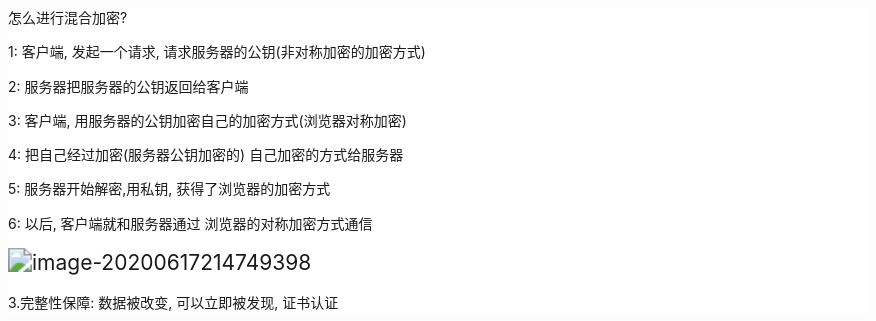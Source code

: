 [^混合加密]: 用非对称加密 + 对称加密

怎么进行混合加密?

1:  客户端, 发起一个请求, 请求服务器的公钥(非对称加密的加密方式)

2:   服务器把服务器的公钥返回给客户端

3:   客户端, 用服务器的公钥加密自己的加密方式(浏览器对称加密)

4:   把自己经过加密(服务器公钥加密的) 自己加密的方式给服务器

5:   服务器开始解密,用私钥, 获得了浏览器的加密方式

6:   以后, 客户端就和服务器通过 浏览器的对称加密方式通信

<img src="C:\Users\飒飒\AppData\Roaming\Typora\typora-user-images\image-20200617214749398.png" alt="image-20200617214749398" style="zoom:150%;" />

3.完整性保障:   数据被改变, 可以立即被发现, 证书认证

[^持久连接]: tcp协议,三次握手, 四次挥手. 短时间内不断开连接, http1.0和http1.1最重要的一个区别